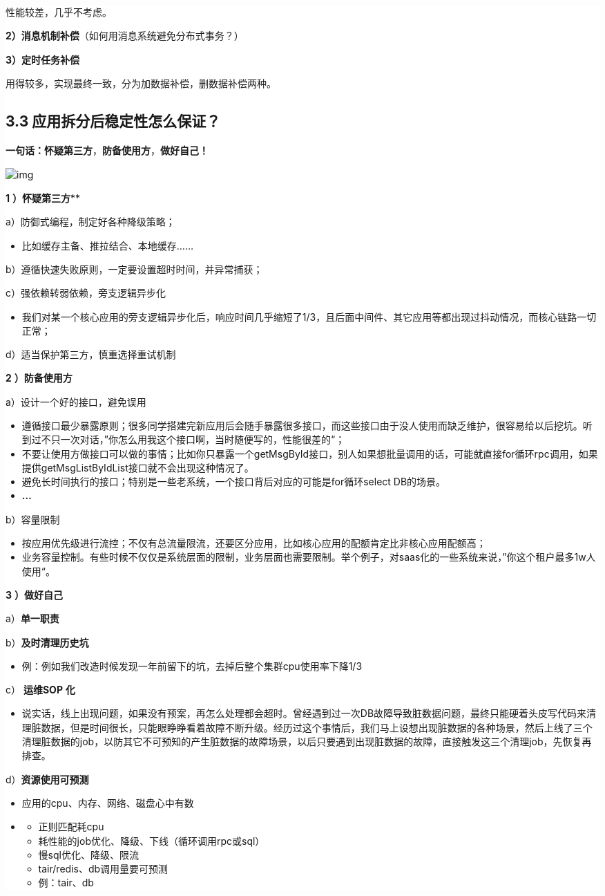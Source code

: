 性能较差，几乎不考虑。

**2）消息机制补偿**（如何用消息系统避免分布式事务？）

**3）定时任务补偿**

用得较多，实现最终一致，分为加数据补偿，删数据补偿两种。

## 3.3 应用拆分后稳定性怎么保证？

**一句话：怀疑第三方**，**防备使用方**，**做好自己！**

![img](https://mmbiz.qpic.cn/mmbiz_png/WRLYshvT39zNPJc9u2TSujOKJYHFfDyib0f3TJnEVV8Uiav5QKVicMYoc1AIh17icWK45kFnKrLWbZoJcwIGvNbhiaA/640?wx_fmt=png&tp=webp&wxfrom=5&wx_lazy=1&wx_co=1)

**1** **）怀疑第三方****

a）防御式编程，制定好各种降级策略；

- 比如缓存主备、推拉结合、本地缓存……

b）遵循快速失败原则，一定要设置超时时间，并异常捕获；

c）强依赖转弱依赖，旁支逻辑异步化

- 我们对某一个核心应用的旁支逻辑异步化后，响应时间几乎缩短了1/3，且后面中间件、其它应用等都出现过抖动情况，而核心链路一切正常；

d）适当保护第三方，慎重选择重试机制

**2** **）防备使用方**

a）设计一个好的接口，避免误用

- 遵循接口最少暴露原则；很多同学搭建完新应用后会随手暴露很多接口，而这些接口由于没人使用而缺乏维护，很容易给以后挖坑。听到过不只一次对话，”你怎么用我这个接口啊，当时随便写的，性能很差的“；
- 不要让使用方做接口可以做的事情；比如你只暴露一个getMsgById接口，别人如果想批量调用的话，可能就直接for循环rpc调用，如果提供getMsgListByIdList接口就不会出现这种情况了。
- 避免长时间执行的接口；特别是一些老系统，一个接口背后对应的可能是for循环select DB的场景。
- **…**

b）容量限制

- 按应用优先级进行流控；不仅有总流量限流，还要区分应用，比如核心应用的配额肯定比非核心应用配额高；
- 业务容量控制。有些时候不仅仅是系统层面的限制，业务层面也需要限制。举个例子，对saas化的一些系统来说，”你这个租户最多1w人使用“。

**3** **）做好自己**

a）**单一职责**

b）**及时清理历史坑**

- 例：例如我们改造时候发现一年前留下的坑，去掉后整个集群cpu使用率下降1/3

c） **运维SOP** **化**

- 说实话，线上出现问题，如果没有预案，再怎么处理都会超时。曾经遇到过一次DB故障导致脏数据问题，最终只能硬着头皮写代码来清理脏数据，但是时间很长，只能眼睁睁看着故障不断升级。经历过这个事情后，我们马上设想出现脏数据的各种场景，然后上线了三个清理脏数据的job，以防其它不可预知的产生脏数据的故障场景，以后只要遇到出现脏数据的故障，直接触发这三个清理job，先恢复再排查。

d）**资源使用可预测**

- 应用的cpu、内存、网络、磁盘心中有数

- - 正则匹配耗cpu
  - 耗性能的job优化、降级、下线（循环调用rpc或sql）
  - 慢sql优化、降级、限流
  - tair/redis、db调用量要可预测
  - 例：tair、db
